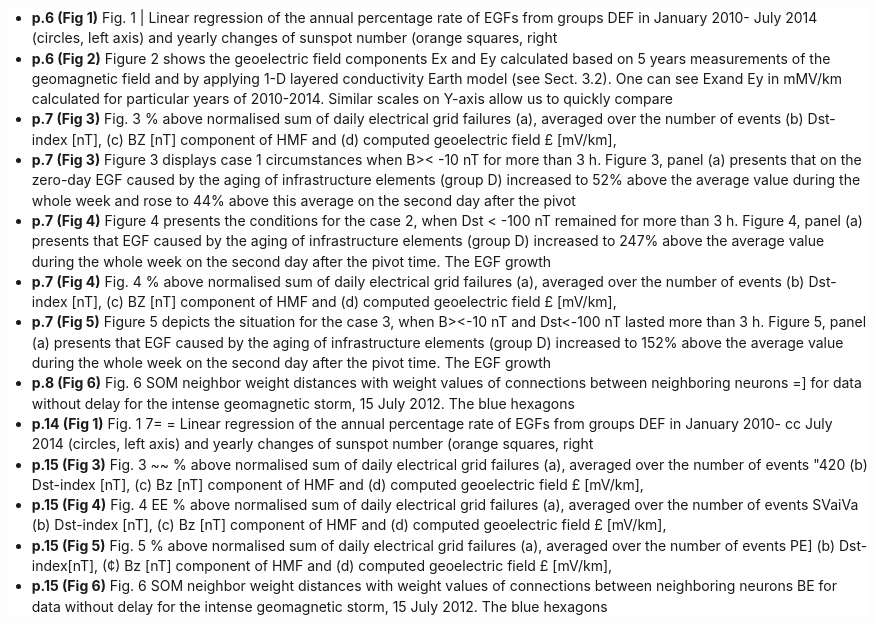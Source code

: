 - **p.6 (Fig 1)** Fig. 1 | Linear regression of the annual percentage rate of EGFs from groups DEF in January 2010- July 2014 (circles, left axis) and yearly changes of sunspot number (orange squares, right
- **p.6 (Fig 2)** Figure 2 shows the geoelectric field components Ex and Ey calculated based on 5 years measurements of the geomagnetic field and by applying 1-D layered conductivity Earth model (see Sect. 3.2). One can see Exand Ey in mMV/km calculated for particular years of 2010-2014. Similar scales on Y-axis allow us to quickly compare
- **p.7 (Fig 3)** Fig. 3 % above normalised sum of daily electrical grid failures (a), averaged over the number of events (b) Dst-index [nT], (c) BZ [nT] component of HMF and (d) computed geoelectric field £ [mV/km],
- **p.7 (Fig 3)** Figure 3 displays case 1 circumstances when B>< -10 nT for more than 3 h. Figure 3, panel (a) presents that on the zero-day EGF caused by the aging of infrastructure elements (group D) increased to 52% above the average value during the whole week and rose to 44% above this average on the second day after the pivot
- **p.7 (Fig 4)** Figure 4 presents the conditions for the case 2, when Dst < -100 nT remained for more than 3 h. Figure 4, panel (a) presents that EGF caused by the aging of infrastructure elements (group D) increased to 247% above the average value during the whole week on the second day after the pivot time. The EGF growth
- **p.7 (Fig 4)** Fig. 4 % above normalised sum of daily electrical grid failures (a), averaged over the number of events (b) Dst-index [nT], (c) BZ [nT] component of HMF and (d) computed geoelectric field £ [mV/km],
- **p.7 (Fig 5)** Figure 5 depicts the situation for the case 3, when B><-10 nT and Dst<-100 nT lasted more than 3 h. Figure 5, panel (a) presents that EGF caused by the aging of infrastructure elements (group D) increased to 152% above the average value during the whole week on the second day after the pivot time. The EGF growth
- **p.8 (Fig 6)** Fig. 6 SOM neighbor weight distances with weight values of connections between neighboring neurons =] for data without delay for the intense geomagnetic storm, 15 July 2012. The blue hexagons
- **p.14 (Fig 1)** Fig. 1 7= = Linear regression of the annual percentage rate of EGFs from groups DEF in January 2010- cc July 2014 (circles, left axis) and yearly changes of sunspot number (orange squares, right
- **p.15 (Fig 3)** Fig. 3 ~~ % above normalised sum of daily electrical grid failures (a), averaged over the number of events "420 (b) Dst-index [nT], (c) Bz [nT] component of HMF and (d) computed geoelectric field £ [mV/km],
- **p.15 (Fig 4)** Fig. 4 EE % above normalised sum of daily electrical grid failures (a), averaged over the number of events SVaiVa (b) Dst-index [nT], (c) Bz [nT] component of HMF and (d) computed geoelectric field £ [mV/km],
- **p.15 (Fig 5)** Fig. 5 % above normalised sum of daily electrical grid failures (a), averaged over the number of events PE] (b) Dst-index[nT], (¢) Bz [nT] component of HMF and (d) computed geoelectric field £ [mV/km],
- **p.15 (Fig 6)** Fig. 6 SOM neighbor weight distances with weight values of connections between neighboring neurons BE for data without delay for the intense geomagnetic storm, 15 July 2012. The blue hexagons
